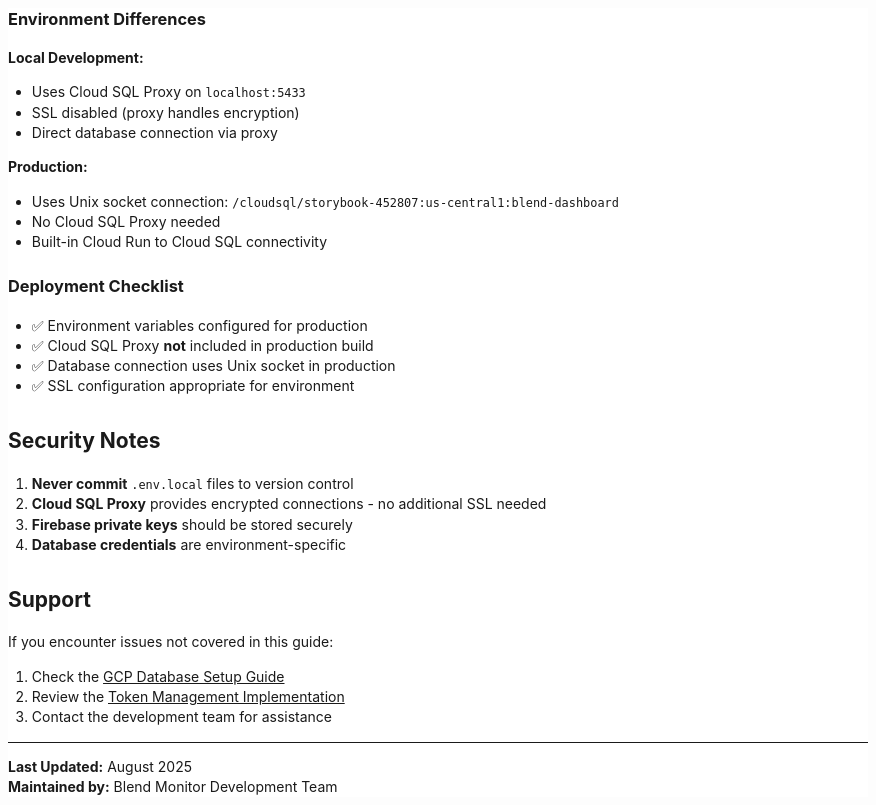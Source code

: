 ### Environment Differences

**Local Development:**

- Uses Cloud SQL Proxy on `localhost:5433`
- SSL disabled (proxy handles encryption)
- Direct database connection via proxy

**Production:**

- Uses Unix socket connection: `/cloudsql/storybook-452807:us-central1:blend-dashboard`
- No Cloud SQL Proxy needed
- Built-in Cloud Run to Cloud SQL connectivity

### Deployment Checklist

- ✅ Environment variables configured for production
- ✅ Cloud SQL Proxy **not** included in production build
- ✅ Database connection uses Unix socket in production
- ✅ SSL configuration appropriate for environment

## Security Notes

1. **Never commit** `.env.local` files to version control
2. **Cloud SQL Proxy** provides encrypted connections - no additional SSL needed
3. **Firebase private keys** should be stored securely
4. **Database credentials** are environment-specific

## Support

If you encounter issues not covered in this guide:

1. Check the [GCP Database Setup Guide](./GCP-Database-Setup.md)
2. Review the [Token Management Implementation](./Token-Management-System-Implementation.md)
3. Contact the development team for assistance

---

**Last Updated:** August 2025  
**Maintained by:** Blend Monitor Development Team
